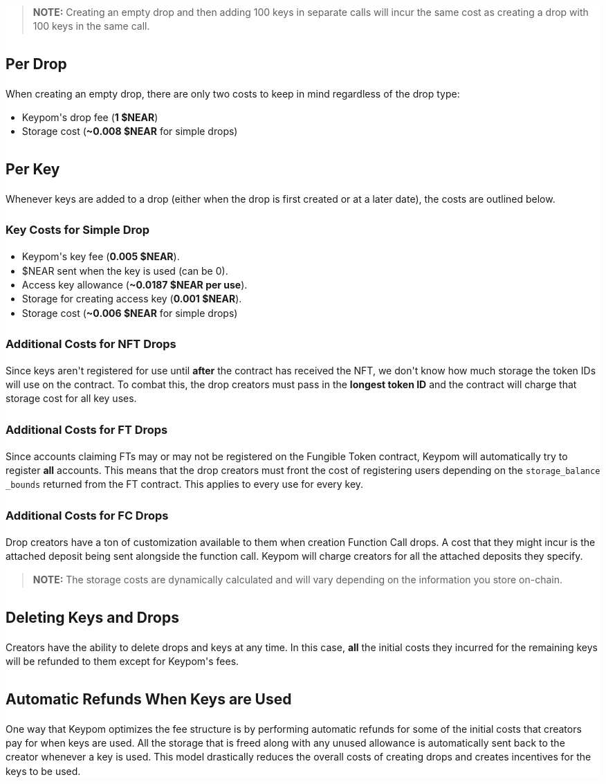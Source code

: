 > **NOTE:** Creating an empty drop and then adding 100 keys in separate calls will incur the same cost as creating a drop with 100 keys in the same call.

## Per Drop

When creating an empty drop, there are only two costs to keep in mind regardless of the drop type:
- Keypom's drop fee (**1 $NEAR**)
- Storage cost (**~0.008 $NEAR** for simple drops)

## Per Key
Whenever keys are added to a drop (either when the drop is first created or at a later date), the costs are outlined below.

### Key Costs for Simple Drop

- Keypom's key fee (**0.005 $NEAR**).
- $NEAR sent when the key is used (can be 0).
- Access key allowance (**~0.0187 $NEAR per use**).
- Storage for creating access key (**0.001 $NEAR**).
- Storage cost (**~0.006 $NEAR** for simple drops)

### Additional Costs for NFT Drops

Since keys aren't registered for use until **after** the contract has received the NFT, we don't know how much storage the token IDs will use on the contract. To combat this, the drop creators must pass in the **longest token ID** and the contract will charge that storage cost for all key uses.

### Additional Costs for FT Drops

Since accounts claiming FTs may or may not be registered on the Fungible Token contract, Keypom will automatically try to register **all** accounts. This means that the drop creators must front the cost of registering users depending on the `storage_balance_bounds` returned from the FT contract. This applies to every use for every key.

### Additional Costs for FC Drops

Drop creators have a ton of customization available to them when creation Function Call drops. A cost that they might incur is the attached deposit being sent alongside the function call. Keypom will charge creators for all the attached deposits they specify.

> **NOTE:** The storage costs are dynamically calculated and will vary depending on the information you store on-chain.

## Deleting Keys and Drops

Creators have the ability to delete drops and keys at any time. In this case, **all** the initial costs they incurred for the remaining keys will be refunded to them except for Keypom's fees.

## Automatic Refunds When Keys are Used

One way that Keypom optimizes the fee structure is by performing automatic refunds for some of the initial costs that creators pay for when keys are used. All the storage that is freed along with any unused allowance is automatically sent back to the creator whenever a key is used. This model drastically reduces the overall costs of creating drops and creates incentives for the keys to be used. 
